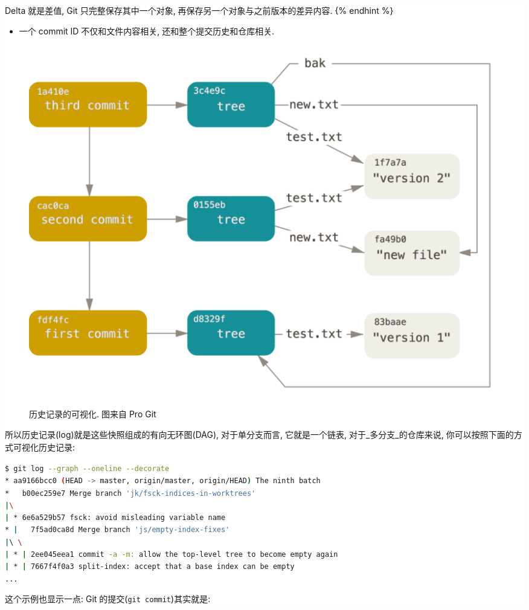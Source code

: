 Delta 就是差值, Git 只完整保存其中一个对象, 再保存另一个对象与之前版本的差异内容.
{% endhint %}

* 一个 commit ID 不仅和文件内容相关, 还和整个提交历史和仓库相关.

<figure><img src="../../.gitbook/assets/data-model-3.png" alt=""><figcaption><p>历史记录的可视化. 图来自 Pro Git</p></figcaption></figure>

所以历史记录(log)就是这些快照组成的有向无环图(DAG), 对于单分支而言, 它就是一个链表, 对于_多分支_的仓库来说, 你可以按照下面的方式可视化历史记录:

```bash
$ git log --graph --oneline --decorate
* aa9166bcc0 (HEAD -> master, origin/master, origin/HEAD) The ninth batch
*   b00ec259e7 Merge branch 'jk/fsck-indices-in-worktrees'
|\
| * 6e6a529b57 fsck: avoid misleading variable name
* |   7f5ad0ca8d Merge branch 'js/empty-index-fixes'
|\ \
| * | 2ee045eea1 commit -a -m: allow the top-level tree to become empty again
| * | 7667f4f0a3 split-index: accept that a base index can be empty
...
```

这个示例也显示一点: Git 的提交(`git commit`)其实就是:
